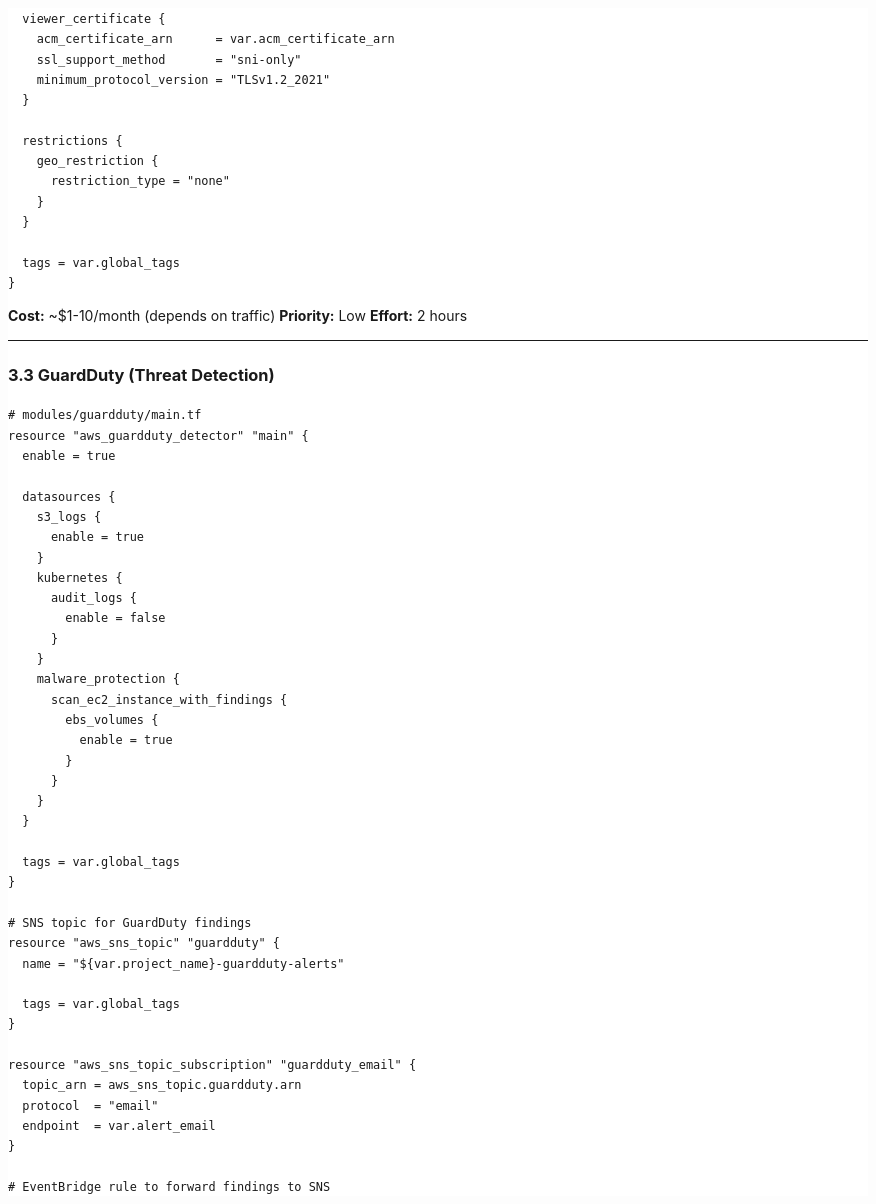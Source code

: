 ```hcl
  viewer_certificate {
    acm_certificate_arn      = var.acm_certificate_arn
    ssl_support_method       = "sni-only"
    minimum_protocol_version = "TLSv1.2_2021"
  }

  restrictions {
    geo_restriction {
      restriction_type = "none"
    }
  }

  tags = var.global_tags
}
```

**Cost:** ~$1-10/month (depends on traffic)
**Priority:** Low
**Effort:** 2 hours

---

### 3.3 GuardDuty (Threat Detection)

```hcl
# modules/guardduty/main.tf
resource "aws_guardduty_detector" "main" {
  enable = true

  datasources {
    s3_logs {
      enable = true
    }
    kubernetes {
      audit_logs {
        enable = false
      }
    }
    malware_protection {
      scan_ec2_instance_with_findings {
        ebs_volumes {
          enable = true
        }
      }
    }
  }

  tags = var.global_tags
}

# SNS topic for GuardDuty findings
resource "aws_sns_topic" "guardduty" {
  name = "${var.project_name}-guardduty-alerts"

  tags = var.global_tags
}

resource "aws_sns_topic_subscription" "guardduty_email" {
  topic_arn = aws_sns_topic.guardduty.arn
  protocol  = "email"
  endpoint  = var.alert_email
}

# EventBridge rule to forward findings to SNS
```